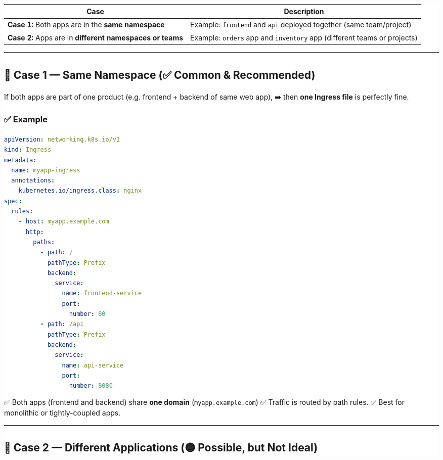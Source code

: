 | Case                                                      | Description                                                             |
| --------------------------------------------------------- | ----------------------------------------------------------------------- |
| **Case 1:** Both apps are in the **same namespace**       | Example: `frontend` and `api` deployed together (same team/project)     |
| **Case 2:** Apps are in **different namespaces or teams** | Example: `orders` app and `inventory` app (different teams or projects) |

---

## 🧱 Case 1 — Same Namespace (✅ Common & Recommended)

If both apps are part of one product (e.g. frontend + backend of same web app),
➡️ then **one Ingress file** is perfectly fine.

### ✅ Example

```yaml
apiVersion: networking.k8s.io/v1
kind: Ingress
metadata:
  name: myapp-ingress
  annotations:
    kubernetes.io/ingress.class: nginx
spec:
  rules:
    - host: myapp.example.com
      http:
        paths:
          - path: /
            pathType: Prefix
            backend:
              service:
                name: frontend-service
                port:
                  number: 80
          - path: /api
            pathType: Prefix
            backend:
              service:
                name: api-service
                port:
                  number: 8080
```

✅ Both apps (frontend and backend) share **one domain** (`myapp.example.com`)
✅ Traffic is routed by path rules.
✅ Best for monolithic or tightly-coupled apps.

---

## 🧱 Case 2 — Different Applications (🟡 Possible, but Not Ideal)
